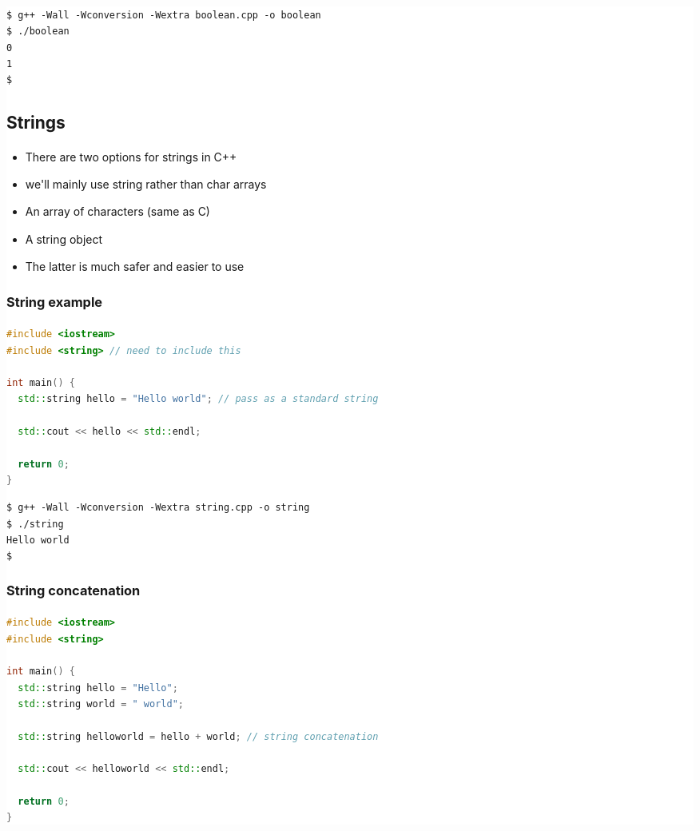 
```
$ g++ -Wall -Wconversion -Wextra boolean.cpp -o boolean
$ ./boolean
0
1
$
```

## Strings

* There are two options for strings in C++
 - we'll mainly use string rather than char arrays

* An array of characters (same as C)

* A string object

* The latter is much safer and easier to use

### String example

```cpp
#include <iostream>
#include <string> // need to include this

int main() {
  std::string hello = "Hello world"; // pass as a standard string

  std::cout << hello << std::endl;

  return 0;
}
```

```
$ g++ -Wall -Wconversion -Wextra string.cpp -o string
$ ./string
Hello world
$
```

### String concatenation

```cpp
#include <iostream>
#include <string>

int main() {
  std::string hello = "Hello";
  std::string world = " world";

  std::string helloworld = hello + world; // string concatenation

  std::cout << helloworld << std::endl;

  return 0;
}
```
